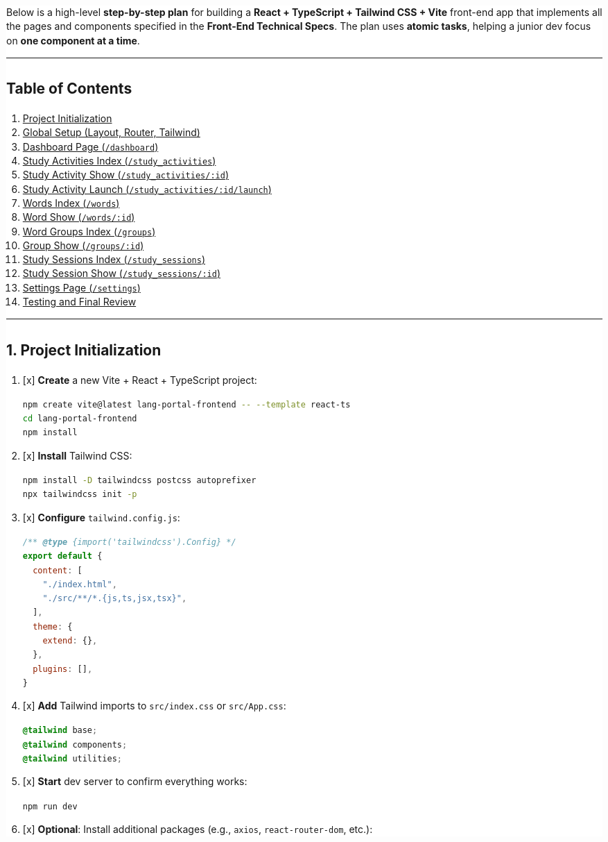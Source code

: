 Below is a high-level **step-by-step plan** for building a **React + TypeScript + Tailwind CSS + Vite** front-end app that implements all the pages and components specified in the **Front-End Technical Specs**. The plan uses **atomic tasks**, helping a junior dev focus on **one component at a time**.

---

## Table of Contents

1. [Project Initialization](#1-project-initialization)  
2. [Global Setup (Layout, Router, Tailwind)](#2-global-setup-layout-router-tailwind)  
3. [Dashboard Page (`/dashboard`)](#3-dashboard-page-dashboard)  
4. [Study Activities Index (`/study_activities`)](#4-study-activities-index-study_activities)  
5. [Study Activity Show (`/study_activities/:id`)](#5-study-activity-show-study_activitiesid)  
6. [Study Activity Launch (`/study_activities/:id/launch`)](#6-study-activity-launch-study_activitiesidlaunch)  
7. [Words Index (`/words`)](#7-words-index-words)  
8. [Word Show (`/words/:id`)](#8-word-show-wordsid)  
9. [Word Groups Index (`/groups`)](#9-word-groups-index-groups)  
10. [Group Show (`/groups/:id`)](#10-group-show-groupsid)  
11. [Study Sessions Index (`/study_sessions`)](#11-study-sessions-index-study_sessions)  
12. [Study Session Show (`/study_sessions/:id`)](#12-study-session-show-study_sessionsid)  
13. [Settings Page (`/settings`)](#13-settings-page-settings)  
14. [Testing and Final Review](#14-testing-and-final-review)

---

## 1. Project Initialization

1. [x] **Create** a new Vite + React + TypeScript project:
   ```bash
   npm create vite@latest lang-portal-frontend -- --template react-ts
   cd lang-portal-frontend
   npm install
   ```
2. [x] **Install** Tailwind CSS:
   ```bash
   npm install -D tailwindcss postcss autoprefixer
   npx tailwindcss init -p
   ```
3. [x] **Configure** `tailwind.config.js`:
   ```js
   /** @type {import('tailwindcss').Config} */
   export default {
     content: [
       "./index.html",
       "./src/**/*.{js,ts,jsx,tsx}",
     ],
     theme: {
       extend: {},
     },
     plugins: [],
   }
   ```
4. [x] **Add** Tailwind imports to `src/index.css` or `src/App.css`:
   ```css
   @tailwind base;
   @tailwind components;
   @tailwind utilities;
   ```
5. [x] **Start** dev server to confirm everything works:
   ```bash
   npm run dev
   ```
6. [x] **Optional**: Install additional packages (e.g., `axios`, `react-router-dom`, etc.):
   ```bash
   ```
